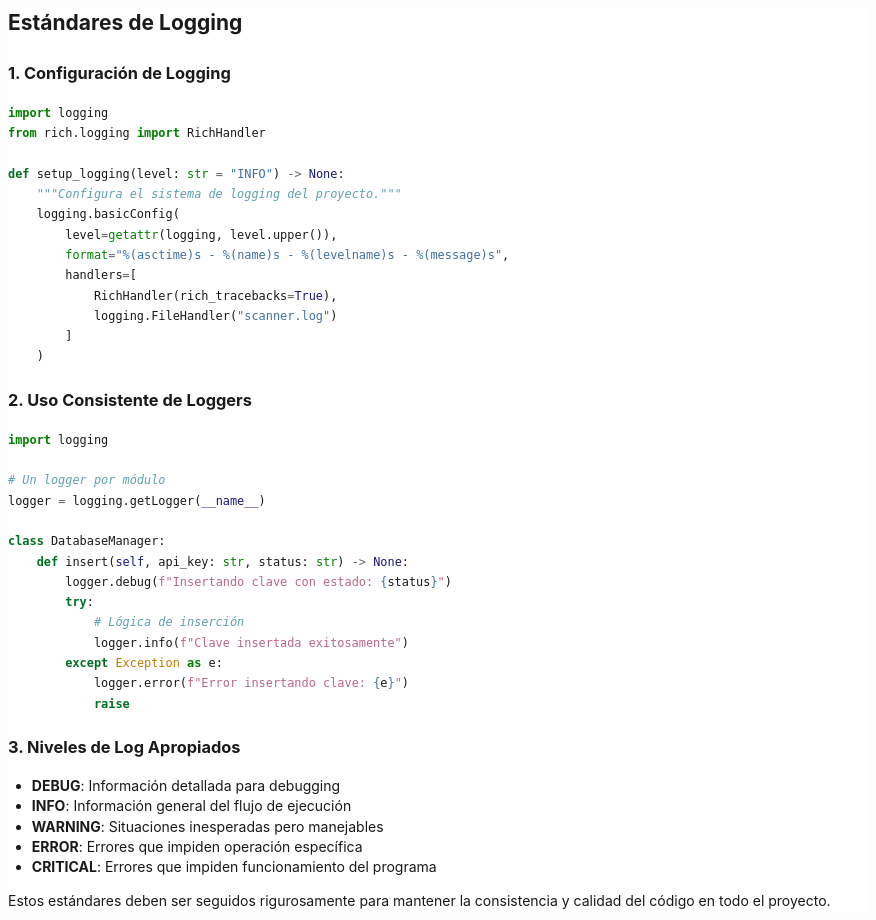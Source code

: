 ## Estándares de Logging

### 1. Configuración de Logging

```python
import logging
from rich.logging import RichHandler

def setup_logging(level: str = "INFO") -> None:
    """Configura el sistema de logging del proyecto."""
    logging.basicConfig(
        level=getattr(logging, level.upper()),
        format="%(asctime)s - %(name)s - %(levelname)s - %(message)s",
        handlers=[
            RichHandler(rich_tracebacks=True),
            logging.FileHandler("scanner.log")
        ]
    )
```

### 2. Uso Consistente de Loggers

```python
import logging

# Un logger por módulo
logger = logging.getLogger(__name__)

class DatabaseManager:
    def insert(self, api_key: str, status: str) -> None:
        logger.debug(f"Insertando clave con estado: {status}")
        try:
            # Lógica de inserción
            logger.info(f"Clave insertada exitosamente")
        except Exception as e:
            logger.error(f"Error insertando clave: {e}")
            raise
```

### 3. Niveles de Log Apropiados

- **DEBUG**: Información detallada para debugging
- **INFO**: Información general del flujo de ejecución
- **WARNING**: Situaciones inesperadas pero manejables
- **ERROR**: Errores que impiden operación específica
- **CRITICAL**: Errores que impiden funcionamiento del programa

Estos estándares deben ser seguidos rigurosamente para mantener la consistencia y calidad del código en todo el proyecto.